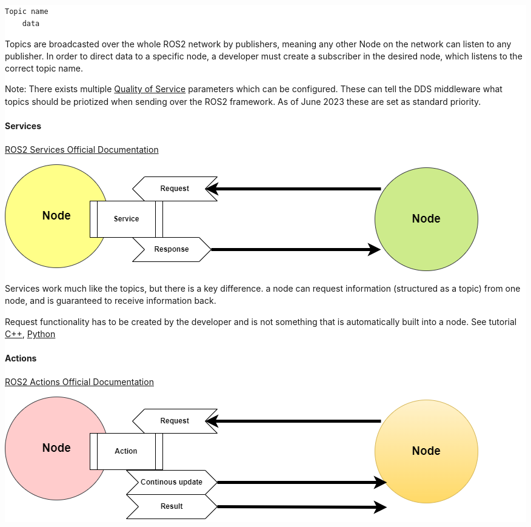 ```
Topic name
    data
```

Topics are broadcasted over the whole ROS2 network by publishers, meaning any other Node on the network can listen to any publisher. In order to direct data to a specific node, a developer must create a subscriber in the desired node, which listens to the correct topic name.

Note: There exists multiple [Quality of Service](https://docs.ros.org/en/rolling/Concepts/About-Quality-of-Service-Settings.html) parameters which can be configured. These can tell the DDS middleware what topics should be priotized when sending over the ROS2 framework. As of June 2023 these are set as standard priority.

#### Services

[ROS2 Services Official Documentation](https://docs.ros.org/en/humble/Tutorials/Beginner-CLI-Tools/Understanding-ROS2-Services/Understanding-ROS2-Services.html)

![ROS service](Resources/Report_sketches/ROS/ROS_service.png)

Services work much like the topics, but there is a key difference. a node can request information (structured as a topic) from one node, and is guaranteed to receive information back.

Request functionality has to be created by the developer and is not something that is automatically built into a node. See tutorial [C++](https://docs.ros.org/en/foxy/Tutorials/Beginner-Client-Libraries/Writing-A-Simple-Cpp-Service-And-Client.html), [Python](https://docs.ros.org/en/foxy/Tutorials/Beginner-Client-Libraries/Writing-A-Simple-Py-Service-And-Client.html)

#### Actions

[ROS2 Actions Official Documentation](https://docs.ros.org/en/humble/Tutorials/Beginner-CLI-Tools/Understanding-ROS2-Actions/Understanding-ROS2-Actions.html)

![ROS action](Resources/Report_sketches/ROS/ROS_action.png)
